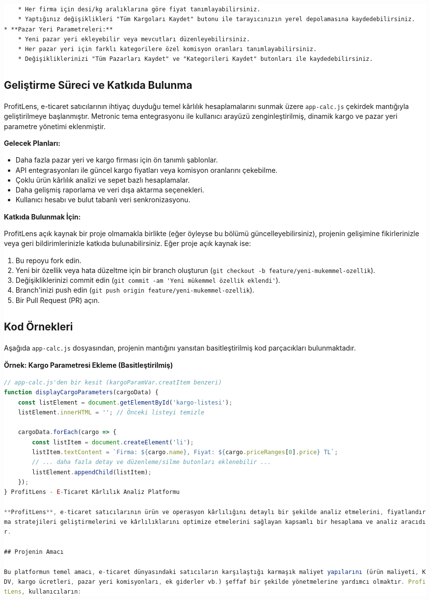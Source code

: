         * Her firma için desi/kg aralıklarına göre fiyat tanımlayabilirsiniz.
        * Yaptığınız değişiklikleri "Tüm Kargoları Kaydet" butonu ile tarayıcınızın yerel depolamasına kaydedebilirsiniz.
    * **Pazar Yeri Parametreleri:**
        * Yeni pazar yeri ekleyebilir veya mevcutları düzenleyebilirsiniz.
        * Her pazar yeri için farklı kategorilere özel komisyon oranları tanımlayabilirsiniz.
        * Değişikliklerinizi "Tüm Pazarları Kaydet" ve "Kategorileri Kaydet" butonları ile kaydedebilirsiniz.

## Geliştirme Süreci ve Katkıda Bulunma

ProfitLens, e-ticaret satıcılarının ihtiyaç duyduğu temel kârlılık hesaplamalarını sunmak üzere `app-calc.js` çekirdek mantığıyla geliştirilmeye başlanmıştır. Metronic tema entegrasyonu ile kullanıcı arayüzü zenginleştirilmiş, dinamik kargo ve pazar yeri parametre yönetimi eklenmiştir.

**Gelecek Planları:**

* Daha fazla pazar yeri ve kargo firması için ön tanımlı şablonlar.
* API entegrasyonları ile güncel kargo fiyatları veya komisyon oranlarını çekebilme.
* Çoklu ürün kârlılık analizi ve sepet bazlı hesaplamalar.
* Daha gelişmiş raporlama ve veri dışa aktarma seçenekleri.
* Kullanıcı hesabı ve bulut tabanlı veri senkronizasyonu.

**Katkıda Bulunmak İçin:**

ProfitLens açık kaynak bir proje olmamakla birlikte (eğer öyleyse bu bölümü güncelleyebilirsiniz), projenin gelişimine fikirlerinizle veya geri bildirimlerinizle katkıda bulunabilirsiniz. Eğer proje açık kaynak ise:

1.  Bu repoyu fork edin.
2.  Yeni bir özellik veya hata düzeltme için bir branch oluşturun (`git checkout -b feature/yeni-mukemmel-ozellik`).
3.  Değişikliklerinizi commit edin (`git commit -am 'Yeni mükemmel özellik eklendi'`).
4.  Branch'inizi push edin (`git push origin feature/yeni-mukemmel-ozellik`).
5.  Bir Pull Request (PR) açın.

## Kod Örnekleri

Aşağıda `app-calc.js` dosyasından, projenin mantığını yansıtan basitleştirilmiş kod parçacıkları bulunmaktadır.

**Örnek: Kargo Parametresi Ekleme (Basitleştirilmiş)**

```javascript
// app-calc.js'den bir kesit (kargoParamVar.creatItem benzeri)
function displayCargoParameters(cargoData) {
    const listElement = document.getElementById('kargo-listesi');
    listElement.innerHTML = ''; // Önceki listeyi temizle

    cargoData.forEach(cargo => {
        const listItem = document.createElement('li');
        listItem.textContent = `Firma: ${cargo.name}, Fiyat: ${cargo.priceRanges[0].price} TL`;
        // ... daha fazla detay ve düzenleme/silme butonları eklenebilir ...
        listElement.appendChild(listItem);
    });
} ProfitLens - E-Ticaret Kârlılık Analiz Platformu

**ProfitLens**, e-ticaret satıcılarının ürün ve operasyon kârlılığını detaylı bir şekilde analiz etmelerini, fiyatlandırma stratejileri geliştirmelerini ve kârlılıklarını optimize etmelerini sağlayan kapsamlı bir hesaplama ve analiz aracıdır.

## Projenin Amacı

Bu platformun temel amacı, e-ticaret dünyasındaki satıcıların karşılaştığı karmaşık maliyet yapılarını (ürün maliyeti, KDV, kargo ücretleri, pazar yeri komisyonları, ek giderler vb.) şeffaf bir şekilde yönetmelerine yardımcı olmaktır. ProfitLens, kullanıcıların:
```
